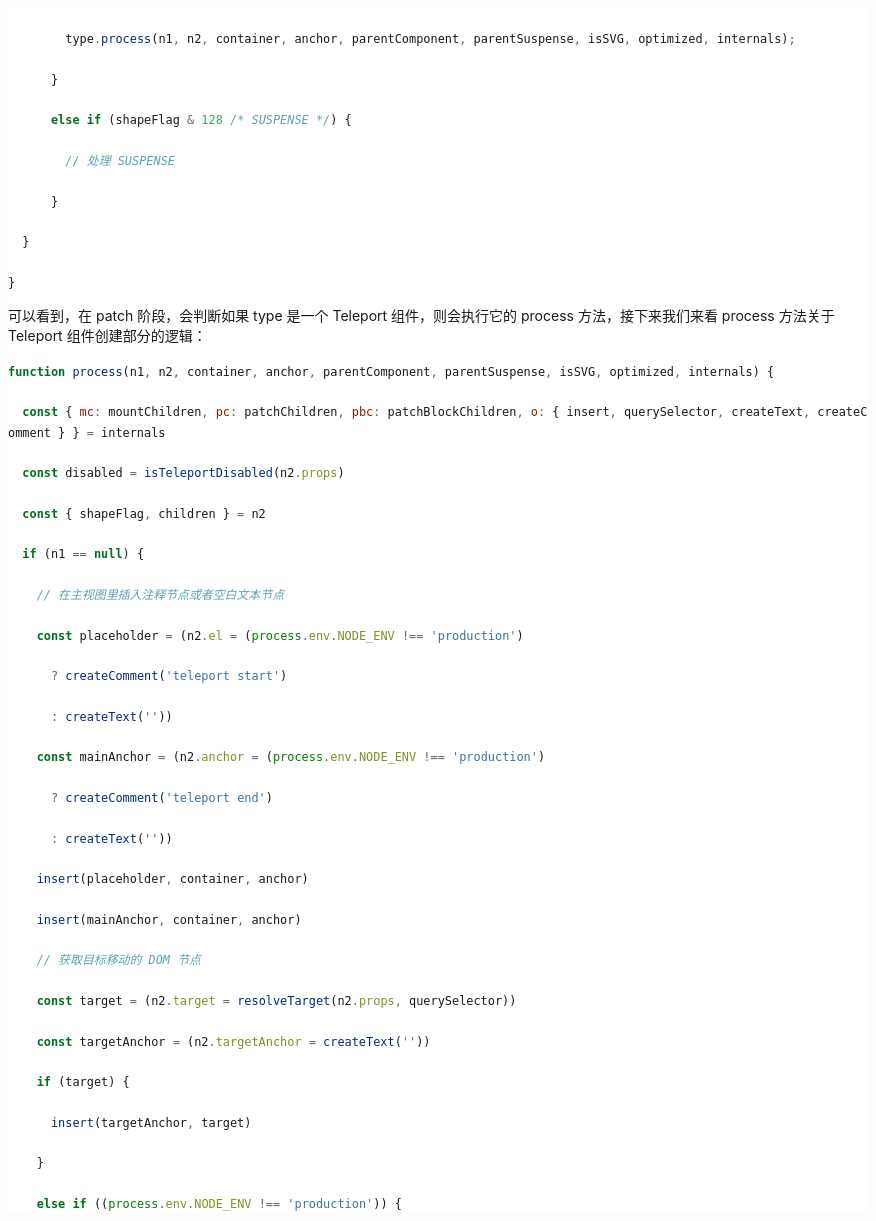 ```js

        type.process(n1, n2, container, anchor, parentComponent, parentSuspense, isSVG, optimized, internals);

      }

      else if (shapeFlag & 128 /* SUSPENSE */) {

        // 处理 SUSPENSE

      }

  }

}

```
可以看到，在 patch 阶段，会判断如果 type 是一个 Teleport 组件，则会执行它的 process 方法，接下来我们来看 process 方法关于 Teleport 组件创建部分的逻辑：

```js
function process(n1, n2, container, anchor, parentComponent, parentSuspense, isSVG, optimized, internals) {

  const { mc: mountChildren, pc: patchChildren, pbc: patchBlockChildren, o: { insert, querySelector, createText, createComment } } = internals

  const disabled = isTeleportDisabled(n2.props)

  const { shapeFlag, children } = n2

  if (n1 == null) {

    // 在主视图里插入注释节点或者空白文本节点

    const placeholder = (n2.el = (process.env.NODE_ENV !== 'production')

      ? createComment('teleport start')

      : createText(''))

    const mainAnchor = (n2.anchor = (process.env.NODE_ENV !== 'production')

      ? createComment('teleport end')

      : createText(''))

    insert(placeholder, container, anchor)

    insert(mainAnchor, container, anchor)

    // 获取目标移动的 DOM 节点

    const target = (n2.target = resolveTarget(n2.props, querySelector))

    const targetAnchor = (n2.targetAnchor = createText(''))

    if (target) {

      insert(targetAnchor, target)

    }

    else if ((process.env.NODE_ENV !== 'production')) {
```